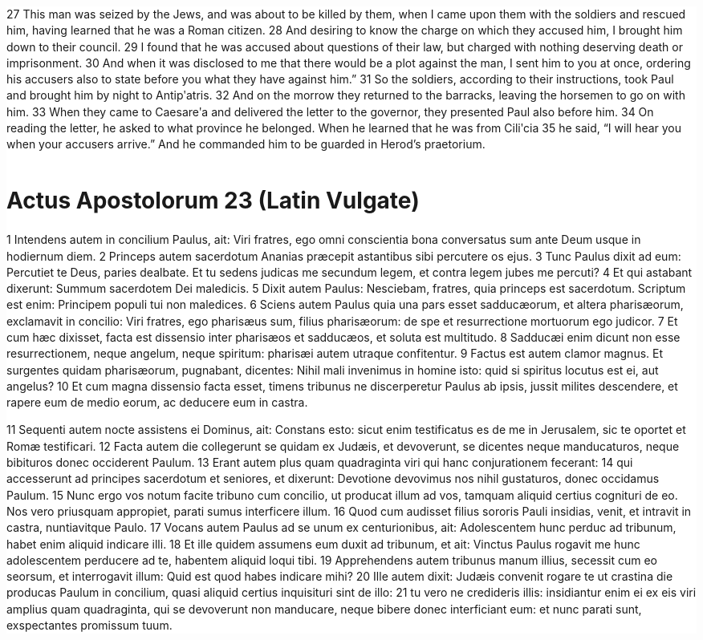 27 This man was seized by the Jews, and was about to be killed by them, when I came upon them with the soldiers and rescued him, having learned that he was a Roman citizen.
28 And desiring to know the charge on which they accused him, I brought him down to their council.
29 I found that he was accused about questions of their law, but charged with nothing deserving death or imprisonment.
30 And when it was disclosed to me that there would be a plot against the man, I sent him to you at once, ordering his accusers also to state before you what they have against him.”
31 So the soldiers, according to their instructions, took Paul and brought him by night to Antipʹatris.
32 And on the morrow they returned to the barracks, leaving the horsemen to go on with him.
33 When they came to Caesareʹa and delivered the letter to the governor, they presented Paul also before him.
34 On reading the letter, he asked to what province he belonged. When he learned that he was from Ciliʹcia
35 he said, “I will hear you when your accusers arrive.” And he commanded him to be guarded in Herod’s praetorium.


# Actus Apostolorum 23 (Latin Vulgate)

1 Intendens autem in concilium Paulus, ait: Viri fratres, ego omni conscientia bona conversatus sum ante Deum usque in hodiernum diem.
2 Princeps autem sacerdotum Ananias præcepit astantibus sibi percutere os ejus.
3 Tunc Paulus dixit ad eum: Percutiet te Deus, paries dealbate. Et tu sedens judicas me secundum legem, et contra legem jubes me percuti?
4 Et qui astabant dixerunt: Summum sacerdotem Dei maledicis.
5 Dixit autem Paulus: Nesciebam, fratres, quia princeps est sacerdotum. Scriptum est enim: Principem populi tui non maledices.
6 Sciens autem Paulus quia una pars esset sadducæorum, et altera pharisæorum, exclamavit in concilio: Viri fratres, ego pharisæus sum, filius pharisæorum: de spe et resurrectione mortuorum ego judicor.
7 Et cum hæc dixisset, facta est dissensio inter pharisæos et sadducæos, et soluta est multitudo.
8 Sadducæi enim dicunt non esse resurrectionem, neque angelum, neque spiritum: pharisæi autem utraque confitentur.
9 Factus est autem clamor magnus. Et surgentes quidam pharisæorum, pugnabant, dicentes: Nihil mali invenimus in homine isto: quid si spiritus locutus est ei, aut angelus?
10 Et cum magna dissensio facta esset, timens tribunus ne discerperetur Paulus ab ipsis, jussit milites descendere, et rapere eum de medio eorum, ac deducere eum in castra.

11 Sequenti autem nocte assistens ei Dominus, ait: Constans esto: sicut enim testificatus es de me in Jerusalem, sic te oportet et Romæ testificari.
12 Facta autem die collegerunt se quidam ex Judæis, et devoverunt, se dicentes neque manducaturos, neque bibituros donec occiderent Paulum.
13 Erant autem plus quam quadraginta viri qui hanc conjurationem fecerant:
14 qui accesserunt ad principes sacerdotum et seniores, et dixerunt: Devotione devovimus nos nihil gustaturos, donec occidamus Paulum.
15 Nunc ergo vos notum facite tribuno cum concilio, ut producat illum ad vos, tamquam aliquid certius cognituri de eo. Nos vero priusquam appropiet, parati sumus interficere illum.
16 Quod cum audisset filius sororis Pauli insidias, venit, et intravit in castra, nuntiavitque Paulo.
17 Vocans autem Paulus ad se unum ex centurionibus, ait: Adolescentem hunc perduc ad tribunum, habet enim aliquid indicare illi.
18 Et ille quidem assumens eum duxit ad tribunum, et ait: Vinctus Paulus rogavit me hunc adolescentem perducere ad te, habentem aliquid loqui tibi.
19 Apprehendens autem tribunus manum illius, secessit cum eo seorsum, et interrogavit illum: Quid est quod habes indicare mihi?
20 Ille autem dixit: Judæis convenit rogare te ut crastina die producas Paulum in concilium, quasi aliquid certius inquisituri sint de illo:
21 tu vero ne credideris illis: insidiantur enim ei ex eis viri amplius quam quadraginta, qui se devoverunt non manducare, neque bibere donec interficiant eum: et nunc parati sunt, exspectantes promissum tuum.
